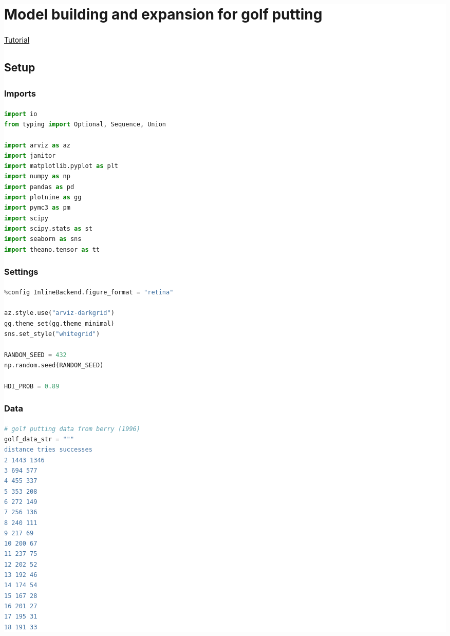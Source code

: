 # Model building and expansion for golf putting

[Tutorial](https://docs.pymc.io/pymc-examples/examples/case_studies/putting_workflow.html)

## Setup

### Imports

```python
import io
from typing import Optional, Sequence, Union

import arviz as az
import janitor
import matplotlib.pyplot as plt
import numpy as np
import pandas as pd
import plotnine as gg
import pymc3 as pm
import scipy
import scipy.stats as st
import seaborn as sns
import theano.tensor as tt
```

### Settings

```python
%config InlineBackend.figure_format = "retina"

az.style.use("arviz-darkgrid")
gg.theme_set(gg.theme_minimal)
sns.set_style("whitegrid")

RANDOM_SEED = 432
np.random.seed(RANDOM_SEED)

HDI_PROB = 0.89
```

### Data

```python
# golf putting data from berry (1996)
golf_data_str = """
distance tries successes
2 1443 1346
3 694 577
4 455 337
5 353 208
6 272 149
7 256 136
8 240 111
9 217 69
10 200 67
11 237 75
12 202 52
13 192 46
14 174 54
15 167 28
16 201 27
17 195 31
18 191 33
```